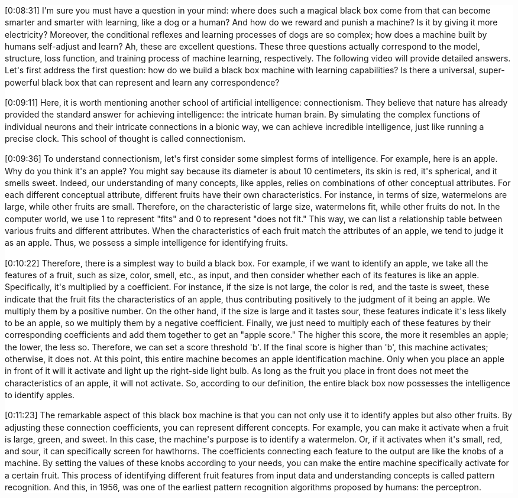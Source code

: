 [0:08:31] I'm sure you must have a question in your mind: where does such a magical black box come from that can become smarter and smarter with learning, like a dog or a human? And how do we reward and punish a machine? Is it by giving it more electricity? Moreover, the conditional reflexes and learning processes of dogs are so complex; how does a machine built by humans self-adjust and learn? Ah, these are excellent questions. These three questions actually correspond to the model, structure, loss function, and training process of machine learning, respectively. The following video will provide detailed answers. Let's first address the first question: how do we build a black box machine with learning capabilities? Is there a universal, super-powerful black box that can represent and learn any correspondence?

[0:09:11] Here, it is worth mentioning another school of artificial intelligence: connectionism. They believe that nature has already provided the standard answer for achieving intelligence: the intricate human brain. By simulating the complex functions of individual neurons and their intricate connections in a bionic way, we can achieve incredible intelligence, just like running a precise clock. This school of thought is called connectionism.

[0:09:36] To understand connectionism, let's first consider some simplest forms of intelligence. For example, here is an apple. Why do you think it's an apple? You might say because its diameter is about 10 centimeters, its skin is red, it's spherical, and it smells sweet. Indeed, our understanding of many concepts, like apples, relies on combinations of other conceptual attributes. For each different conceptual attribute, different fruits have their own characteristics. For instance, in terms of size, watermelons are large, while other fruits are small. Therefore, on the characteristic of large size, watermelons fit, while other fruits do not. In the computer world, we use 1 to represent "fits" and 0 to represent "does not fit." This way, we can list a relationship table between various fruits and different attributes. When the characteristics of each fruit match the attributes of an apple, we tend to judge it as an apple. Thus, we possess a simple intelligence for identifying fruits.

[0:10:22] Therefore, there is a simplest way to build a black box. For example, if we want to identify an apple, we take all the features of a fruit, such as size, color, smell, etc., as input, and then consider whether each of its features is like an apple. Specifically, it's multiplied by a coefficient. For instance, if the size is not large, the color is red, and the taste is sweet, these indicate that the fruit fits the characteristics of an apple, thus contributing positively to the judgment of it being an apple. We multiply them by a positive number. On the other hand, if the size is large and it tastes sour, these features indicate it's less likely to be an apple, so we multiply them by a negative coefficient. Finally, we just need to multiply each of these features by their corresponding coefficients and add them together to get an "apple score." The higher this score, the more it resembles an apple; the lower, the less so. Therefore, we can set a score threshold 'b'. If the final score is higher than 'b', this machine activates; otherwise, it does not. At this point, this entire machine becomes an apple identification machine. Only when you place an apple in front of it will it activate and light up the right-side light bulb. As long as the fruit you place in front does not meet the characteristics of an apple, it will not activate. So, according to our definition, the entire black box now possesses the intelligence to identify apples.

[0:11:23] The remarkable aspect of this black box machine is that you can not only use it to identify apples but also other fruits. By adjusting these connection coefficients, you can represent different concepts. For example, you can make it activate when a fruit is large, green, and sweet. In this case, the machine's purpose is to identify a watermelon. Or, if it activates when it's small, red, and sour, it can specifically screen for hawthorns. The coefficients connecting each feature to the output are like the knobs of a machine. By setting the values of these knobs according to your needs, you can make the entire machine specifically activate for a certain fruit. This process of identifying different fruit features from input data and understanding concepts is called pattern recognition. And this, in 1956, was one of the earliest pattern recognition algorithms proposed by humans: the perceptron.
